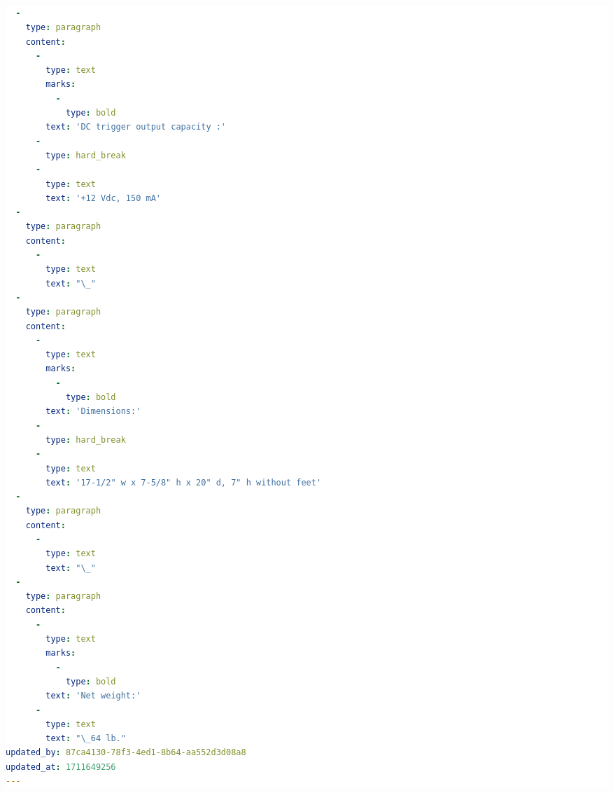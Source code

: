 ```yaml
  -
    type: paragraph
    content:
      -
        type: text
        marks:
          -
            type: bold
        text: 'DC trigger output capacity :'
      -
        type: hard_break
      -
        type: text
        text: '+12 Vdc, 150 mA'
  -
    type: paragraph
    content:
      -
        type: text
        text: "\_"
  -
    type: paragraph
    content:
      -
        type: text
        marks:
          -
            type: bold
        text: 'Dimensions:'
      -
        type: hard_break
      -
        type: text
        text: '17-1/2" w x 7-5/8" h x 20" d, 7" h without feet'
  -
    type: paragraph
    content:
      -
        type: text
        text: "\_"
  -
    type: paragraph
    content:
      -
        type: text
        marks:
          -
            type: bold
        text: 'Net weight:'
      -
        type: text
        text: "\_64 lb."
updated_by: 87ca4130-78f3-4ed1-8b64-aa552d3d08a8
updated_at: 1711649256
---
```

